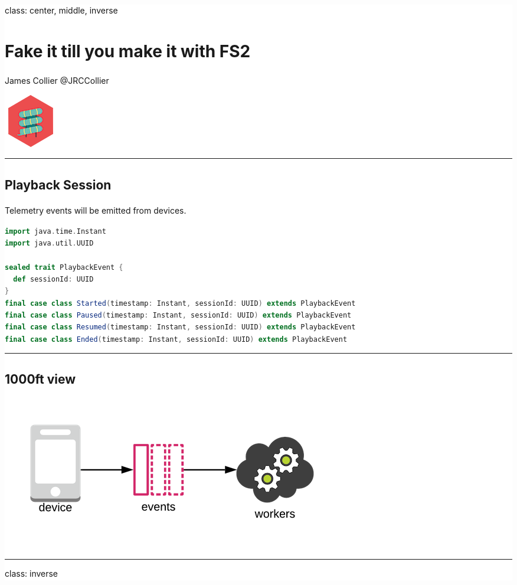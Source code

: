 class: center, middle, inverse

# Fake it till you make it with FS2

James Collier @JRCCollier

![FS2 Logo](./assets/fs2-logo.png)

---

## Playback Session

Telemetry events will be emitted from devices.

```scala mdoc
import java.time.Instant
import java.util.UUID

sealed trait PlaybackEvent {
  def sessionId: UUID
}
final case class Started(timestamp: Instant, sessionId: UUID) extends PlaybackEvent
final case class Paused(timestamp: Instant, sessionId: UUID) extends PlaybackEvent
final case class Resumed(timestamp: Instant, sessionId: UUID) extends PlaybackEvent
final case class Ended(timestamp: Instant, sessionId: UUID) extends PlaybackEvent
```

---

## 1000ft view

![device to cloud](./assets/device-to-cloud.png)

---
class: inverse
